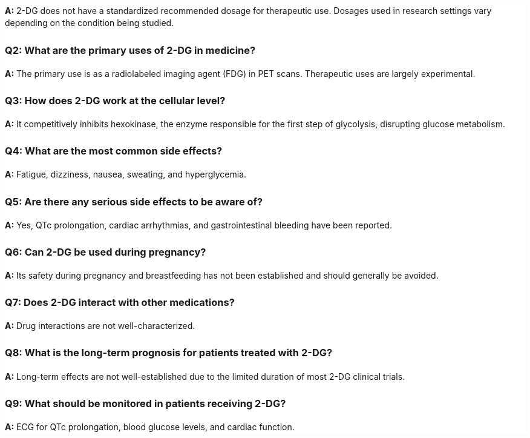 **A:** 2-DG does not have a standardized recommended dosage for therapeutic use. Dosages used in research settings vary depending on the condition being studied.

### **Q2: What are the primary uses of 2-DG in medicine?**

**A:**  The primary use is as a radiolabeled imaging agent (FDG) in PET scans.  Therapeutic uses are largely experimental.

### **Q3: How does 2-DG work at the cellular level?**

**A:** It competitively inhibits hexokinase, the enzyme responsible for the first step of glycolysis, disrupting glucose metabolism.

### **Q4: What are the most common side effects?**

**A:** Fatigue, dizziness, nausea, sweating, and hyperglycemia.

### **Q5:  Are there any serious side effects to be aware of?**

**A:** Yes, QTc prolongation, cardiac arrhythmias, and gastrointestinal bleeding have been reported.

### **Q6: Can 2-DG be used during pregnancy?**

**A:** Its safety during pregnancy and breastfeeding has not been established and should generally be avoided.

### **Q7: Does 2-DG interact with other medications?**

**A:**  Drug interactions are not well-characterized.

### **Q8: What is the long-term prognosis for patients treated with 2-DG?**

**A:**  Long-term effects are not well-established due to the limited duration of most 2-DG clinical trials.

### **Q9: What should be monitored in patients receiving 2-DG?**

**A:** ECG for QTc prolongation, blood glucose levels, and cardiac function.
